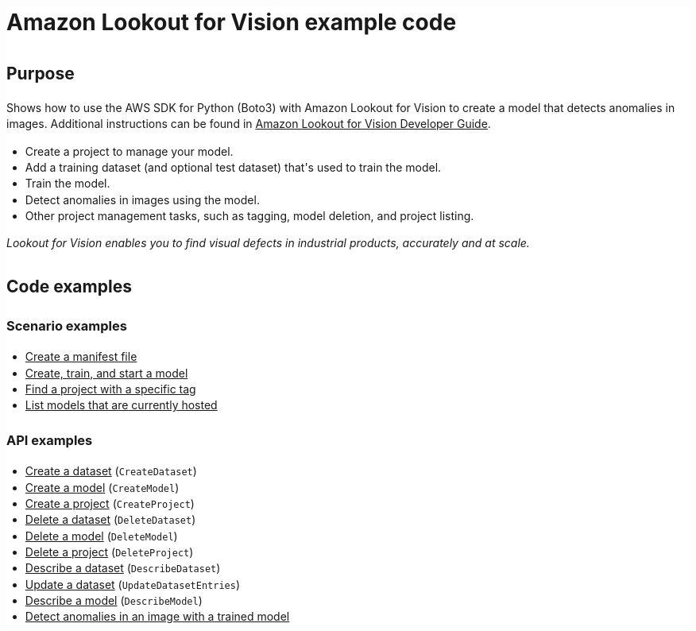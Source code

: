 # Amazon Lookout for Vision example code

## Purpose

Shows how to use the AWS SDK for Python (Boto3) with Amazon Lookout for Vision to
create a model that detects anomalies in images. Additional instructions can be found 
in [Amazon Lookout for Vision Developer Guide](https://docs.aws.amazon.com/lookout-for-vision/latest/developer-guide/what-is.html).

* Create a project to manage your model.
* Add a training dataset (and optional test dataset) that's used to train the model.
* Train the model.
* Detect anomalies in images using the model.
* Other project management tasks, such as tagging, model deletion, and project listing.

*Lookout for Vision enables you to find visual defects in industrial products, 
accurately and at scale.*

## Code examples

### Scenario examples

* [Create a manifest file](https://github.com/awsdocs/aws-doc-sdk-examples/blob/main/python/example_code/lookoutvision/datasets.py)
* [Create, train, and start a model](https://github.com/awsdocs/aws-doc-sdk-examples/blob/main/python/example_code/lookoutvision/train_host.py)
* [Find a project with a specific tag](https://github.com/awsdocs/aws-doc-sdk-examples/blob/main/python/example_code/lookoutvision/find_tag.py)
* [List models that are currently hosted](https://github.com/awsdocs/aws-doc-sdk-examples/blob/main/python/example_code/lookoutvision/find_running_models.py)

### API examples

* [Create a dataset](https://github.com/awsdocs/aws-doc-sdk-examples/blob/main/python/example_code/lookoutvision/datasets.py)
(`CreateDataset`)
* [Create a model](https://github.com/awsdocs/aws-doc-sdk-examples/blob/main/python/example_code/lookoutvision/models.py)
(`CreateModel`)
* [Create a project](https://github.com/awsdocs/aws-doc-sdk-examples/blob/main/python/example_code/lookoutvision/projects.py)
(`CreateProject`)
* [Delete a dataset](https://github.com/awsdocs/aws-doc-sdk-examples/blob/main/python/example_code/lookoutvision/datasets.py)
(`DeleteDataset`)
* [Delete a model](https://github.com/awsdocs/aws-doc-sdk-examples/blob/main/python/example_code/lookoutvision/models.py)
(`DeleteModel`)
* [Delete a project](https://github.com/awsdocs/aws-doc-sdk-examples/blob/main/python/example_code/lookoutvision/projects.py)
(`DeleteProject`)
* [Describe a dataset](https://github.com/awsdocs/aws-doc-sdk-examples/blob/main/python/example_code/lookoutvision/datasets.py)
(`DescribeDataset`)
* [Update a dataset](https://github.com/awsdocs/aws-doc-sdk-examples/blob/main/python/example_code/lookoutvision/datasets.py)
(`UpdateDatasetEntries`)
* [Describe a model](https://github.com/awsdocs/aws-doc-sdk-examples/blob/main/python/example_code/lookoutvision/models.py)
(`DescribeModel`)
* [Detect anomalies in an image with a trained model](https://github.com/awsdocs/aws-doc-sdk-examples/blob/main/python/example_code/lookoutvision/inference.py)